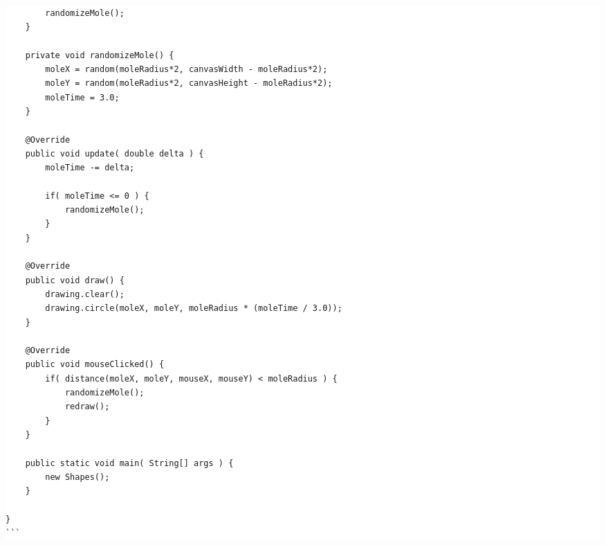 			randomizeMole();
		}

		private void randomizeMole() {
			moleX = random(moleRadius*2, canvasWidth - moleRadius*2);
			moleY = random(moleRadius*2, canvasHeight - moleRadius*2);
			moleTime = 3.0;
		}

		@Override
		public void update( double delta ) {
			moleTime -= delta;

			if( moleTime <= 0 ) {
				randomizeMole();
			}
		}

		@Override
		public void draw() {
			drawing.clear();
			drawing.circle(moleX, moleY, moleRadius * (moleTime / 3.0));
		}

		@Override
		public void mouseClicked() {
			if( distance(moleX, moleY, mouseX, mouseY) < moleRadius ) {
				randomizeMole();
				redraw();
			}
		}

		public static void main( String[] args ) {
			new Shapes();
		}

	}
	```

<figure markdown>